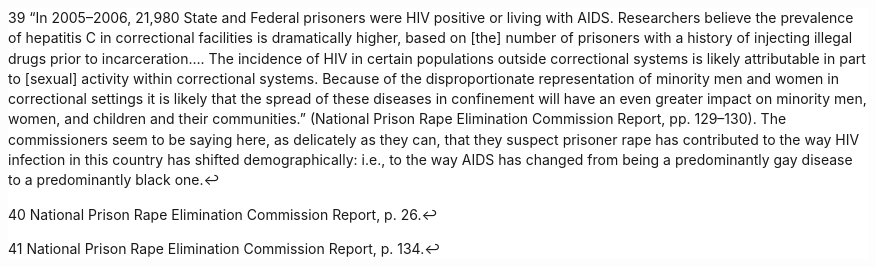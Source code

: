39
“In 2005–2006, 21,980 State and Federal prisoners were HIV positive or living with AIDS. Researchers believe the prevalence of hepatitis C in correctional facilities is dramatically higher, based on [the] number of prisoners with a history of injecting illegal drugs prior to incarceration…. The incidence of HIV in certain populations outside correctional systems is likely attributable in part to [sexual] activity within correctional systems. Because of the disproportionate representation of minority men and women in correctional settings it is likely that the spread of these diseases in confinement will have an even greater impact on minority men, women, and children and their communities.” (National Prison Rape Elimination Commission Report, pp. 129–130). The commissioners seem to be saying here, as delicately as they can, that they suspect prisoner rape has contributed to the way HIV infection in this country has shifted demographically: i.e., to the way AIDS has changed from being a predominantly gay disease to a predominantly black one.↩

40
National Prison Rape Elimination Commission Report, p. 26.↩

41
National Prison Rape Elimination Commission Report, p. 134.↩
